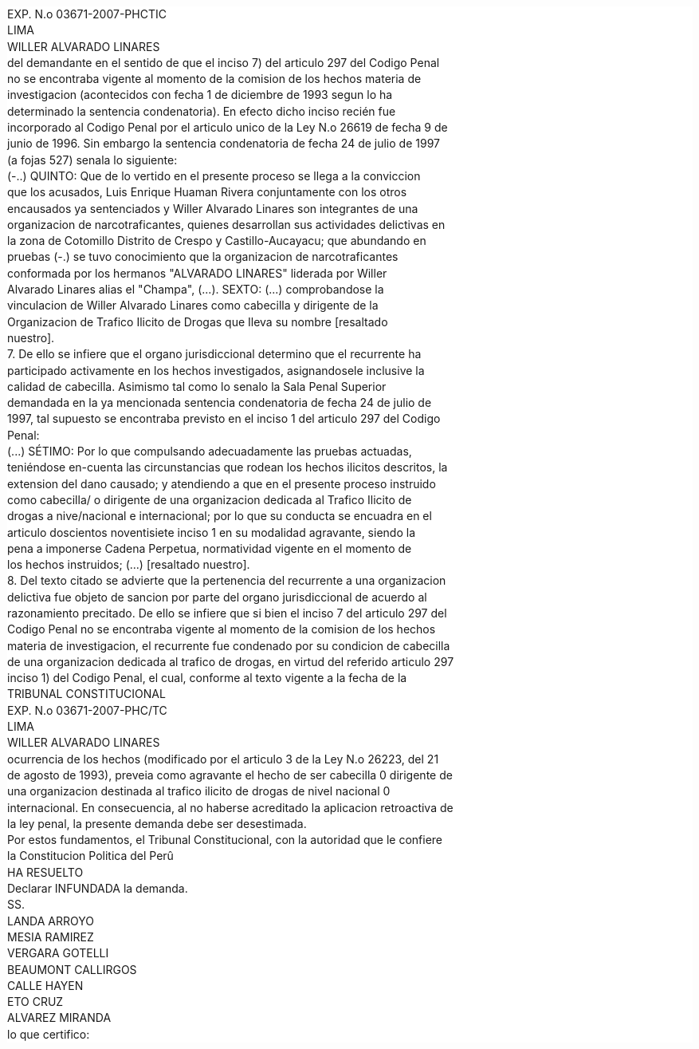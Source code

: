 EXP. N.o 03671-2007-PHCTIC  
LIMA  
WILLER ALVARADO LINARES  
del demandante en el sentido de que el inciso 7) del articulo 297 del Codigo Penal  
no se encontraba vigente al momento de la comision de los hechos materia de  
investigacion (acontecidos con fecha 1 de diciembre de 1993 segun lo ha  
determinado la sentencia condenatoria). En efecto dicho inciso recién fue  
incorporado al Codigo Penal por el articulo unico de la Ley N.o 26619 de fecha 9 de  
junio de 1996. Sin embargo la sentencia condenatoria de fecha 24 de julio de 1997  
(a fojas 527) senala lo siguiente:  
(-..) QUINTO: Que de lo vertido en el presente proceso se llega a la conviccion  
que los acusados, Luis Enrique Huaman Rivera conjuntamente con los otros  
encausados ya sentenciados y Willer Alvarado Linares son integrantes de una  
organizacion de narcotraficantes, quienes desarrollan sus actividades delictivas en  
la zona de Cotomillo Distrito de Crespo y Castillo-Aucayacu; que abundando en  
pruebas (-.) se tuvo conocimiento que la organizacion de narcotraficantes  
conformada por los hermanos "ALVARADO LINARES" liderada por Willer  
Alvarado Linares alias el "Champa", (...). SEXTO: (...) comprobandose la  
vinculacion de Willer Alvarado Linares como cabecilla y dirigente de la  
Organizacion de Trafico Ilicito de Drogas que Ileva su nombre [resaltado  
nuestro].  
7. De ello se infiere que el organo jurisdiccional determino que el recurrente ha  
participado activamente en los hechos investigados, asignandosele inclusive la  
calidad de cabecilla. Asimismo tal como lo senalo la Sala Penal Superior  
demandada en la ya mencionada sentencia condenatoria de fecha 24 de julio de  
1997, tal supuesto se encontraba previsto en el inciso 1 del articulo 297 del Codigo  
Penal:  
(...) SÉTIMO: Por lo que compulsando adecuadamente las pruebas actuadas,  
teniéndose en-cuenta las circunstancias que rodean los hechos ilicitos descritos, la  
extension del dano causado; y atendiendo a que en el presente proceso instruido  
como cabecilla/ o dirigente de una organizacion dedicada al Trafico Ilicito de  
drogas a nive/nacional e internacional; por lo que su conducta se encuadra en el  
articulo doscientos noventisiete inciso 1 en su modalidad agravante, siendo la  
pena a imponerse Cadena Perpetua, normatividad vigente en el momento de  
los hechos instruidos; (...) [resaltado nuestro].  
8. Del texto citado se advierte que la pertenencia del recurrente a una organizacion  
delictiva fue objeto de sancion por parte del organo jurisdiccional de acuerdo al  
razonamiento precitado. De ello se infiere que si bien el inciso 7 del articulo 297 del  
Codigo Penal no se encontraba vigente al momento de la comision de los hechos  
materia de investigacion, el recurrente fue condenado por su condicion de cabecilla  
de una organizacion dedicada al trafico de drogas, en virtud del referido articulo 297  
inciso 1) del Codigo Penal, el cual, conforme al texto vigente a la fecha de la  
TRIBUNAL CONSTITUCIONAL  
EXP. N.o 03671-2007-PHC/TC  
LIMA  
WILLER ALVARADO LINARES  
ocurrencia de los hechos (modificado por el articulo 3 de la Ley N.o 26223, del 21  
de agosto de 1993), preveia como agravante el hecho de ser cabecilla 0 dirigente de  
una organizacion destinada al trafico ilicito de drogas de nivel nacional 0  
internacional. En consecuencia, al no haberse acreditado la aplicacion retroactiva de  
la ley penal, la presente demanda debe ser desestimada.  
Por estos fundamentos, el Tribunal Constitucional, con la autoridad que le confiere  
la Constitucion Politica del Perû  
HA RESUELTO  
Declarar INFUNDADA la demanda.  
SS.  
LANDA ARROYO  
MESIA RAMIREZ  
VERGARA GOTELLI  
BEAUMONT CALLIRGOS  
CALLE HAYEN  
ETO CRUZ  
ALVAREZ MIRANDA  
lo que certifico:  